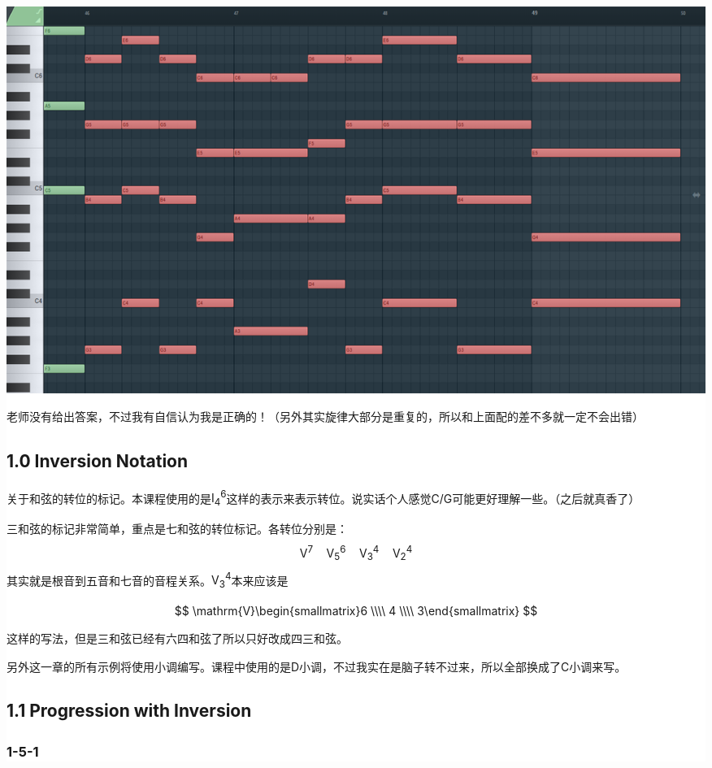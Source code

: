 ![practice_3_solution_1](古典音乐谱曲-笔记\practice_3_solution_1.png)

老师没有给出答案，不过我有自信认为我是正确的！（另外其实旋律大部分是重复的，所以和上面配的差不多就一定不会出错）

## 1.0 Inversion Notation

关于和弦的转位的标记。本课程使用的是$\mathrm{I}^6_4$这样的表示来表示转位。说实话个人感觉$\mathrm{C}/\mathrm{G}$可能更好理解一些。（之后就真香了）

三和弦的标记非常简单，重点是七和弦的转位标记。各转位分别是：
$$
\mathrm{V}^7\quad\mathrm{V}^6_5\quad\mathrm{V}_3^4\quad\mathrm{V}_2^4
$$
其实就是根音到五音和七音的音程关系。$\mathrm{V}_3^4$本来应该是

$$
\mathrm{V}\begin{smallmatrix}6 \\\\ 4 \\\\ 3\end{smallmatrix}
$$

这样的写法，但是三和弦已经有六四和弦了所以只好改成四三和弦。

另外这一章的所有示例将使用小调编写。课程中使用的是D小调，不过我实在是脑子转不过来，所以全部换成了C小调来写。

## 1.1 Progression with Inversion

### 1-5-1
